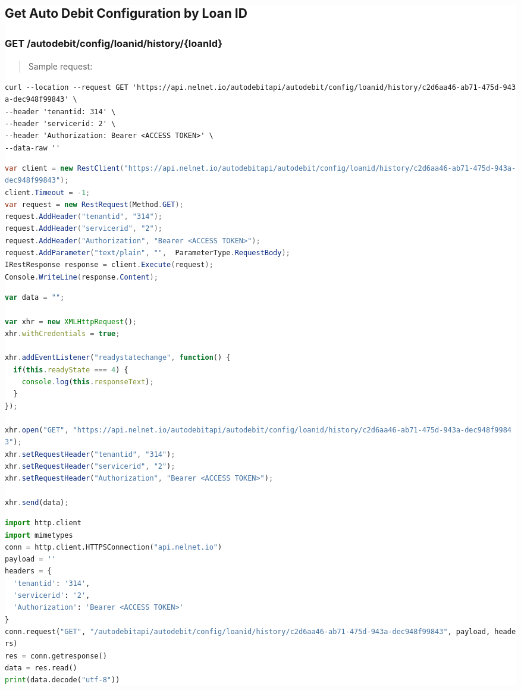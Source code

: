 
## Get Auto Debit Configuration by Loan ID

### GET /autodebit/config/loanid/history/{loanId}



> Sample request:

```shell
curl --location --request GET 'https://api.nelnet.io/autodebitapi/autodebit/config/loanid/history/c2d6aa46-ab71-475d-943a-dec948f99843' \
--header 'tenantid: 314' \
--header 'servicerid: 2' \
--header 'Authorization: Bearer <ACCESS TOKEN>' \
--data-raw ''
```

```csharp
var client = new RestClient("https://api.nelnet.io/autodebitapi/autodebit/config/loanid/history/c2d6aa46-ab71-475d-943a-dec948f99843");
client.Timeout = -1;
var request = new RestRequest(Method.GET);
request.AddHeader("tenantid", "314");
request.AddHeader("servicerid", "2");
request.AddHeader("Authorization", "Bearer <ACCESS TOKEN>");
request.AddParameter("text/plain", "",  ParameterType.RequestBody);
IRestResponse response = client.Execute(request);
Console.WriteLine(response.Content);
```

```javascript
var data = "";

var xhr = new XMLHttpRequest();
xhr.withCredentials = true;

xhr.addEventListener("readystatechange", function() {
  if(this.readyState === 4) {
    console.log(this.responseText);
  }
});

xhr.open("GET", "https://api.nelnet.io/autodebitapi/autodebit/config/loanid/history/c2d6aa46-ab71-475d-943a-dec948f99843");
xhr.setRequestHeader("tenantid", "314");
xhr.setRequestHeader("servicerid", "2");
xhr.setRequestHeader("Authorization", "Bearer <ACCESS TOKEN>");

xhr.send(data);
```

```python
import http.client
import mimetypes
conn = http.client.HTTPSConnection("api.nelnet.io")
payload = ''
headers = {
  'tenantid': '314',
  'servicerid': '2',
  'Authorization': 'Bearer <ACCESS TOKEN>'
}
conn.request("GET", "/autodebitapi/autodebit/config/loanid/history/c2d6aa46-ab71-475d-943a-dec948f99843", payload, headers)
res = conn.getresponse()
data = res.read()
print(data.decode("utf-8"))
```